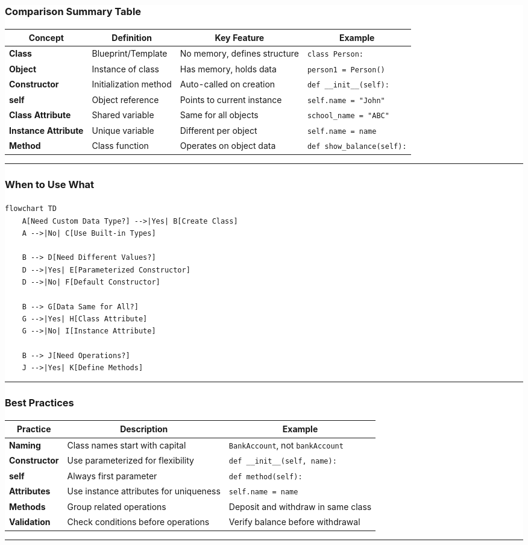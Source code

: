 
### Comparison Summary Table

| Concept | Definition | Key Feature | Example |
|---------|------------|-------------|---------|
| **Class** | Blueprint/Template | No memory, defines structure | `class Person:` |
| **Object** | Instance of class | Has memory, holds data | `person1 = Person()` |
| **Constructor** | Initialization method | Auto-called on creation | `def __init__(self):` |
| **self** | Object reference | Points to current instance | `self.name = "John"` |
| **Class Attribute** | Shared variable | Same for all objects | `school_name = "ABC"` |
| **Instance Attribute** | Unique variable | Different per object | `self.name = name` |
| **Method** | Class function | Operates on object data | `def show_balance(self):` |

---

### When to Use What

```mermaid
flowchart TD
    A[Need Custom Data Type?] -->|Yes| B[Create Class]
    A -->|No| C[Use Built-in Types]
    
    B --> D[Need Different Values?]
    D -->|Yes| E[Parameterized Constructor]
    D -->|No| F[Default Constructor]
    
    B --> G[Data Same for All?]
    G -->|Yes| H[Class Attribute]
    G -->|No| I[Instance Attribute]
    
    B --> J[Need Operations?]
    J -->|Yes| K[Define Methods]
```

---

### Best Practices

| Practice | Description | Example |
|----------|-------------|---------|
| **Naming** | Class names start with capital | `BankAccount`, not `bankAccount` |
| **Constructor** | Use parameterized for flexibility | `def __init__(self, name):` |
| **self** | Always first parameter | `def method(self):` |
| **Attributes** | Use instance attributes for uniqueness | `self.name = name` |
| **Methods** | Group related operations | Deposit and withdraw in same class |
| **Validation** | Check conditions before operations | Verify balance before withdrawal |

---